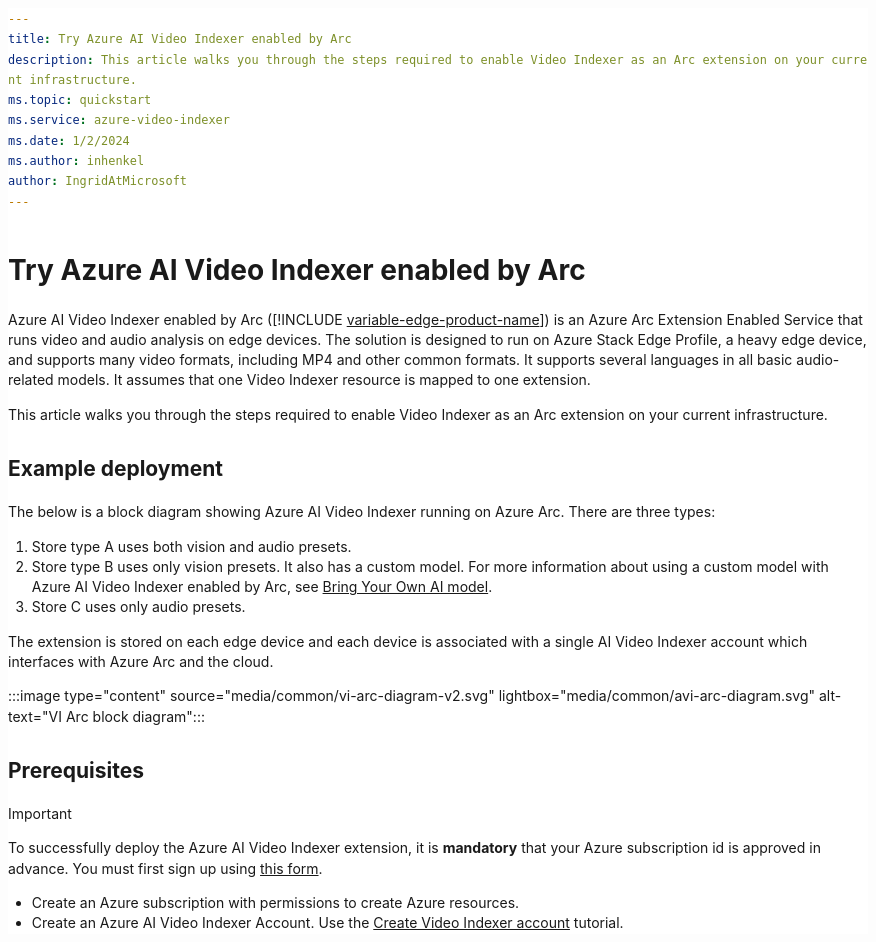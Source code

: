 ```yaml
---
title: Try Azure AI Video Indexer enabled by Arc
description: This article walks you through the steps required to enable Video Indexer as an Arc extension on your current infrastructure.
ms.topic: quickstart
ms.service: azure-video-indexer
ms.date: 1/2/2024
ms.author: inhenkel
author: IngridAtMicrosoft
---
```


# Try Azure AI Video Indexer enabled by Arc

Azure AI Video Indexer enabled by Arc ([!INCLUDE [variable-edge-product-name](includes/variable-edge-product-name.md)]) is an Azure Arc Extension Enabled Service that runs video and audio analysis on edge devices. The solution is designed to run on Azure Stack Edge Profile, a heavy edge device, and supports many video formats, including MP4 and other common formats. It supports several languages in all basic audio-related models. It assumes that one Video Indexer resource is mapped to one extension.

This article walks you through the steps required to enable Video Indexer as an Arc extension on your current infrastructure.

## Example deployment

The below is a block diagram showing Azure AI Video Indexer running on Azure Arc. There are three types: 

1. Store type A uses both vision and audio presets.
1. Store type B uses only vision presets. It also has a custom model. For more information about using a custom model with Azure AI Video Indexer enabled by Arc, see [Bring Your Own AI model](azure-video-indexer-enabled-by-arc-bring-your-own-model-overview.md). 
1. Store C uses only audio presets. 

The extension is stored on each edge device and each device is associated with a single AI Video Indexer account which interfaces with Azure Arc and the cloud.

:::image type="content" source="media/common/vi-arc-diagram-v2.svg" lightbox="media/common/avi-arc-diagram.svg" alt-text="VI Arc block diagram":::

## Prerequisites

> [!IMPORTANT]
> To successfully deploy the Azure AI Video Indexer extension, it is **mandatory** that your Azure subscription id is approved in advance. You must first sign up using [this form](https://aka.ms/vi-register).

- Create an Azure subscription with permissions to create Azure resources.
- Create an Azure AI Video Indexer Account. Use the [Create Video Indexer account](create-account-portal.md) tutorial.
